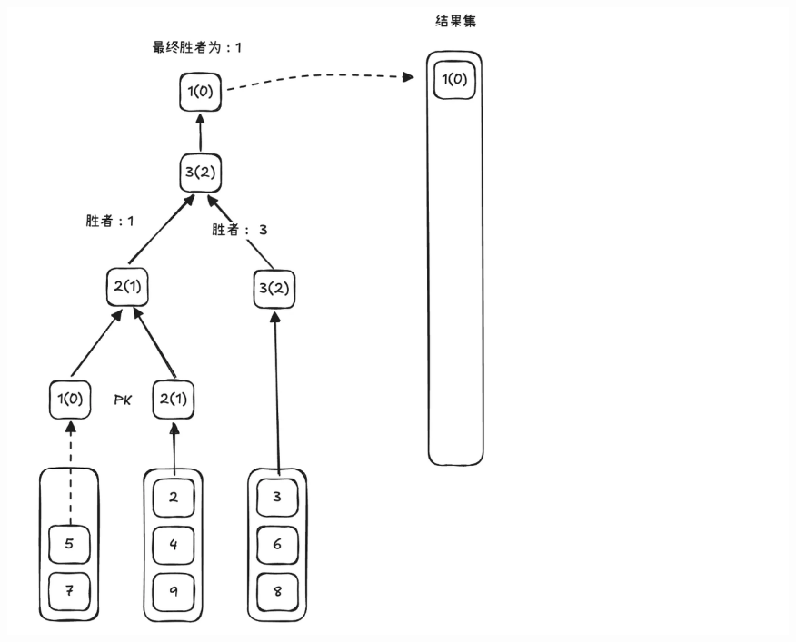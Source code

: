 <img src="408.assets/image-20250726212751769.png" alt="image-20250726212751769" style="zoom: 67%;" />
